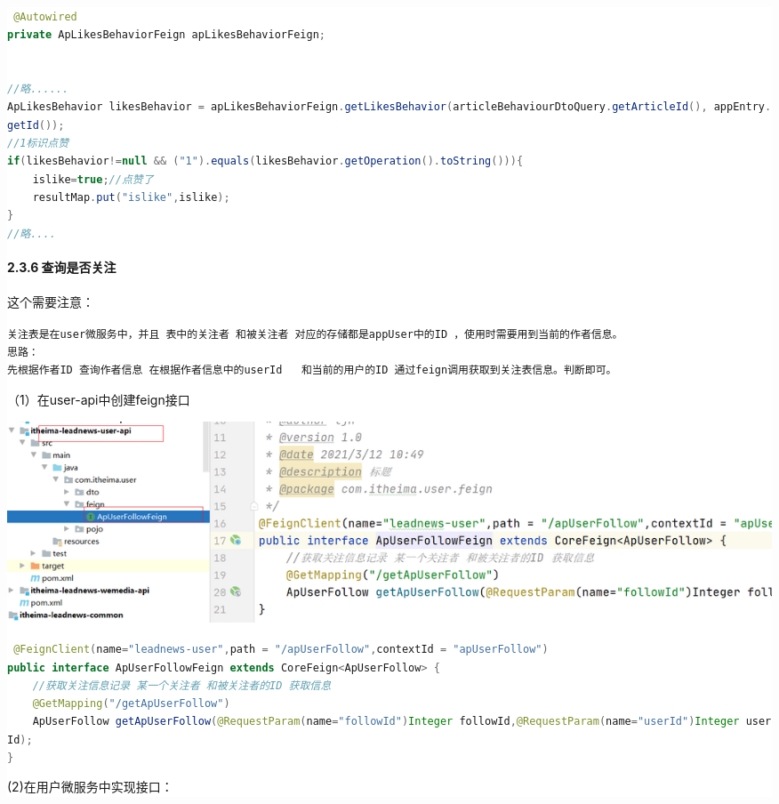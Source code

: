 ```java
 @Autowired
private ApLikesBehaviorFeign apLikesBehaviorFeign;


//略......
ApLikesBehavior likesBehavior = apLikesBehaviorFeign.getLikesBehavior(articleBehaviourDtoQuery.getArticleId(), appEntry.getId());
//1标识点赞
if(likesBehavior!=null && ("1").equals(likesBehavior.getOperation().toString())){
    islike=true;//点赞了
    resultMap.put("islike",islike);
}
//略....
```



#### 2.3.6 查询是否关注

这个需要注意：

```
关注表是在user微服务中，并且 表中的关注者 和被关注者 对应的存储都是appUser中的ID ，使用时需要用到当前的作者信息。
思路：
先根据作者ID 查询作者信息 在根据作者信息中的userId   和当前的用户的ID 通过feign调用获取到关注表信息。判断即可。
```

（1）在user-api中创建feign接口

![1615528492149](images/1615528492149.png)

```java
 @FeignClient(name="leadnews-user",path = "/apUserFollow",contextId = "apUserFollow")
public interface ApUserFollowFeign extends CoreFeign<ApUserFollow> {
    //获取关注信息记录 某一个关注者 和被关注者的ID 获取信息
    @GetMapping("/getApUserFollow")
    ApUserFollow getApUserFollow(@RequestParam(name="followId")Integer followId,@RequestParam(name="userId")Integer userId);
}
```

(2)在用户微服务中实现接口：
